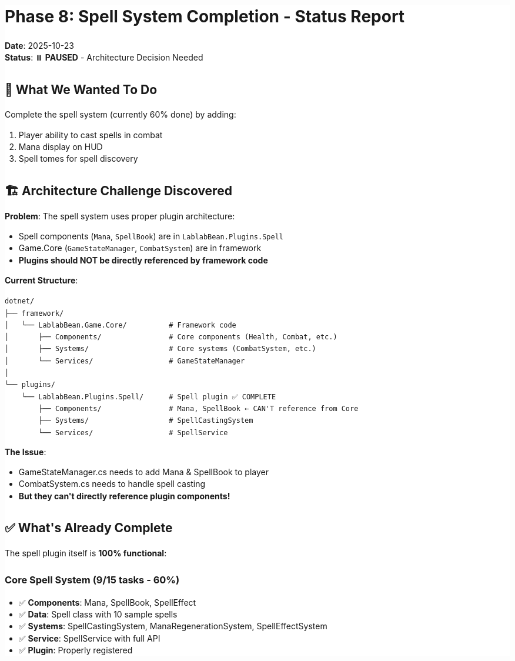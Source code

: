 # Phase 8: Spell System Completion - Status Report

**Date**: 2025-10-23  
**Status**: ⏸️ **PAUSED** - Architecture Decision Needed

## 🎯 What We Wanted To Do

Complete the spell system (currently 60% done) by adding:
1. Player ability to cast spells in combat
2. Mana display on HUD
3. Spell tomes for spell discovery

## 🏗️ Architecture Challenge Discovered

**Problem**: The spell system uses proper plugin architecture:
- Spell components (`Mana`, `SpellBook`) are in `LablabBean.Plugins.Spell`
- Game.Core (`GameStateManager`, `CombatSystem`) are in framework
- **Plugins should NOT be directly referenced by framework code**

**Current Structure**:
```
dotnet/
├── framework/
│   └── LablabBean.Game.Core/          # Framework code
│       ├── Components/                # Core components (Health, Combat, etc.)
│       ├── Systems/                   # Core systems (CombatSystem, etc.)
│       └── Services/                  # GameStateManager
│
└── plugins/
    └── LablabBean.Plugins.Spell/      # Spell plugin ✅ COMPLETE
        ├── Components/                # Mana, SpellBook ← CAN'T reference from Core
        ├── Systems/                   # SpellCastingSystem
        └── Services/                  # SpellService
```

**The Issue**:
- GameStateManager.cs needs to add Mana & SpellBook to player
- CombatSystem.cs needs to handle spell casting
- **But they can't directly reference plugin components!**

## ✅ What's Already Complete

The spell plugin itself is **100% functional**:

### Core Spell System (9/15 tasks - 60%)
- ✅ **Components**: Mana, SpellBook, SpellEffect
- ✅ **Data**: Spell class with 10 sample spells
- ✅ **Systems**: SpellCastingSystem, ManaRegenerationSystem, SpellEffectSystem
- ✅ **Service**: SpellService with full API
- ✅ **Plugin**: Properly registered

